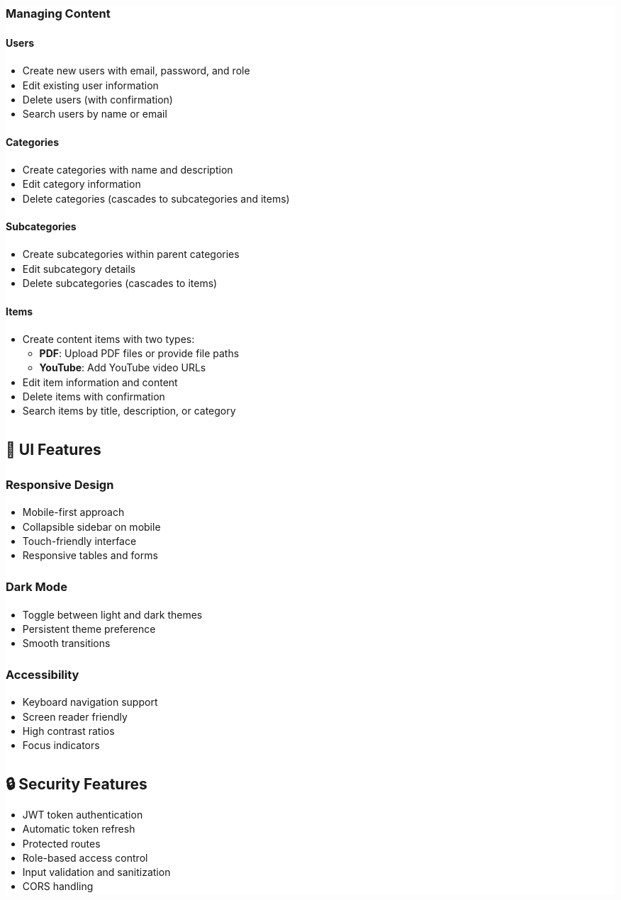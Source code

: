 ### Managing Content

#### Users
- Create new users with email, password, and role
- Edit existing user information
- Delete users (with confirmation)
- Search users by name or email

#### Categories
- Create categories with name and description
- Edit category information
- Delete categories (cascades to subcategories and items)

#### Subcategories
- Create subcategories within parent categories
- Edit subcategory details
- Delete subcategories (cascades to items)

#### Items
- Create content items with two types:
  - **PDF**: Upload PDF files or provide file paths
  - **YouTube**: Add YouTube video URLs
- Edit item information and content
- Delete items with confirmation
- Search items by title, description, or category

## 🎨 UI Features

### Responsive Design
- Mobile-first approach
- Collapsible sidebar on mobile
- Touch-friendly interface
- Responsive tables and forms

### Dark Mode
- Toggle between light and dark themes
- Persistent theme preference
- Smooth transitions

### Accessibility
- Keyboard navigation support
- Screen reader friendly
- High contrast ratios
- Focus indicators

## 🔒 Security Features

- JWT token authentication
- Automatic token refresh
- Protected routes
- Role-based access control
- Input validation and sanitization
- CORS handling
